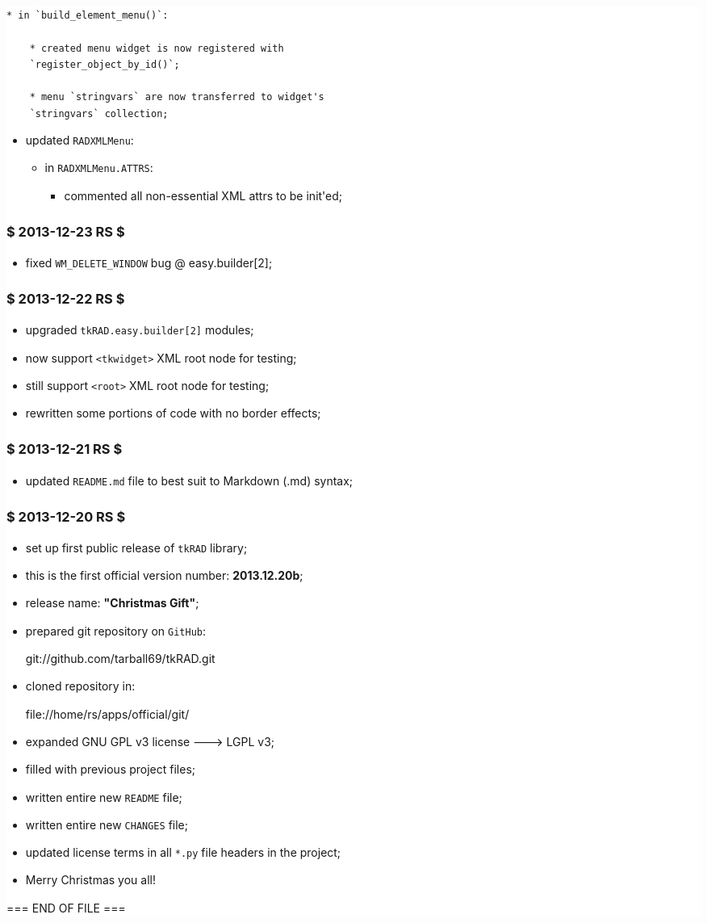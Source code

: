     * in `build_element_menu()`:

        * created menu widget is now registered with
        `register_object_by_id()`;

        * menu `stringvars` are now transferred to widget's
        `stringvars` collection;

* updated `RADXMLMenu`:

    * in `RADXMLMenu.ATTRS`:

        * commented all non-essential XML attrs to be init'ed;


### $ 2013-12-23 RS $

* fixed `WM_DELETE_WINDOW` bug @ easy.builder[2];


### $ 2013-12-22 RS $

* upgraded `tkRAD.easy.builder[2]` modules;

* now support `<tkwidget>` XML root node for testing;

* still support `<root>` XML root node for testing;

* rewritten some portions of code with no border effects;


### $ 2013-12-21 RS $

* updated `README.md` file to best suit to Markdown (.md) syntax;


### $ 2013-12-20 RS $

* set up first public release of `tkRAD` library;

* this is the first official version number: **2013.12.20b**;

* release name: **"Christmas Gift"**;

* prepared git repository on `GitHub`:

    git://github.com/tarball69/tkRAD.git

* cloned repository in:

    file://home/rs/apps/official/git/

* expanded GNU GPL v3 license ---> LGPL v3;

* filled with previous project files;

* written entire new `README` file;

* written entire new `CHANGES` file;

* updated license terms in all `*.py` file headers in the project;

* Merry Christmas you all!

===   END OF FILE   ===
